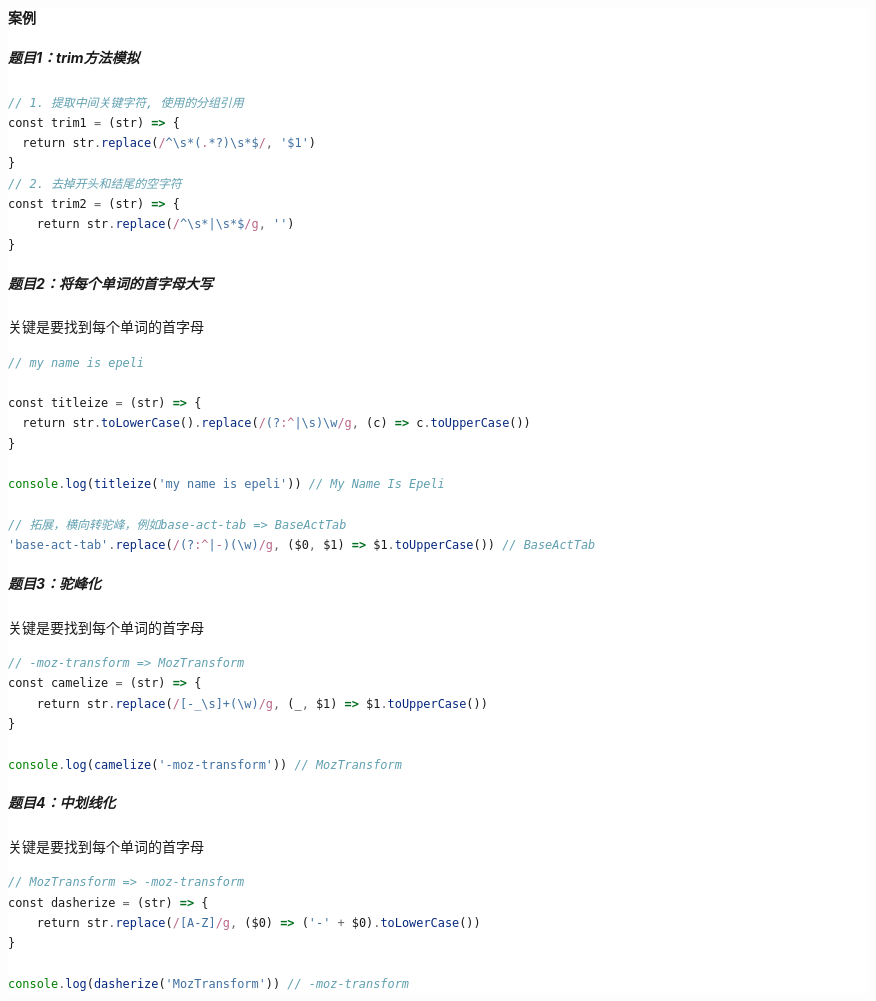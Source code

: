 #### 案例

##### 题目1：trim方法模拟

```js
// 1. 提取中间关键字符, 使用的分组引用
const trim1 = (str) => {
  return str.replace(/^\s*(.*?)\s*$/, '$1')
}
// 2. 去掉开头和结尾的空字符
const trim2 = (str) => {
    return str.replace(/^\s*|\s*$/g, '')
}
```

##### 题目2：将每个单词的首字母大写

关键是要找到每个单词的首字母

```js
// my name is epeli

const titleize = (str) => {
  return str.toLowerCase().replace(/(?:^|\s)\w/g, (c) => c.toUpperCase())
}  

console.log(titleize('my name is epeli')) // My Name Is Epeli

// 拓展，横向转驼峰，例如base-act-tab => BaseActTab
'base-act-tab'.replace(/(?:^|-)(\w)/g, ($0, $1) => $1.toUpperCase()) // BaseActTab
```

##### 题目3：驼峰化

关键是要找到每个单词的首字母

```js
// -moz-transform => MozTransform
const camelize = (str) => {
    return str.replace(/[-_\s]+(\w)/g, (_, $1) => $1.toUpperCase())     
}

console.log(camelize('-moz-transform')) // MozTransform
```

##### 题目4：中划线化

关键是要找到每个单词的首字母

```js
// MozTransform => -moz-transform
const dasherize = (str) => {
    return str.replace(/[A-Z]/g, ($0) => ('-' + $0).toLowerCase())
}

console.log(dasherize('MozTransform')) // -moz-transform
```

